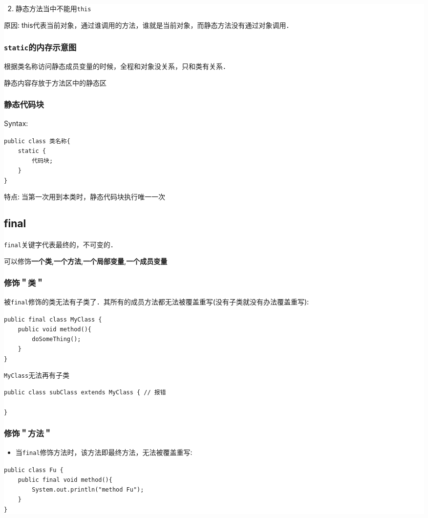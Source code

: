 2. 静态方法当中不能用`this`

原因: this代表当前对象，通过谁调用的方法，谁就是当前对象，而静态方法没有通过对象调用．

### `static`的内存示意图

根据类名称访问静态成员变量的时候，全程和对象没关系，只和类有关系．

静态内容存放于方法区中的静态区

### 静态代码块

Syntax:

```
public class 类名称{
    static {
        代码块;
    }
}
```

特点: 当第一次用到本类时，静态代码块执行唯一一次

## final

`final`关键字代表最终的，不可变的．

可以修饰**一个类**,**一个方法**,**一个局部变量**,**一个成员变量**

### 修饰＂类＂

被`final`修饰的类无法有子类了．其所有的成员方法都无法被覆盖重写(没有子类就没有办法覆盖重写):

```
public final class MyClass {
    public void method(){
        doSomeThing();
    }
}
```

`MyClass`无法再有子类

```
public class subClass extends MyClass { // 报错
    
}
```

### 修饰＂方法＂

- 当`final`修饰方法时，该方法即最终方法，无法被覆盖重写:

```
public class Fu {
    public final void method(){
        System.out.println("method Fu");
    }
}
```
